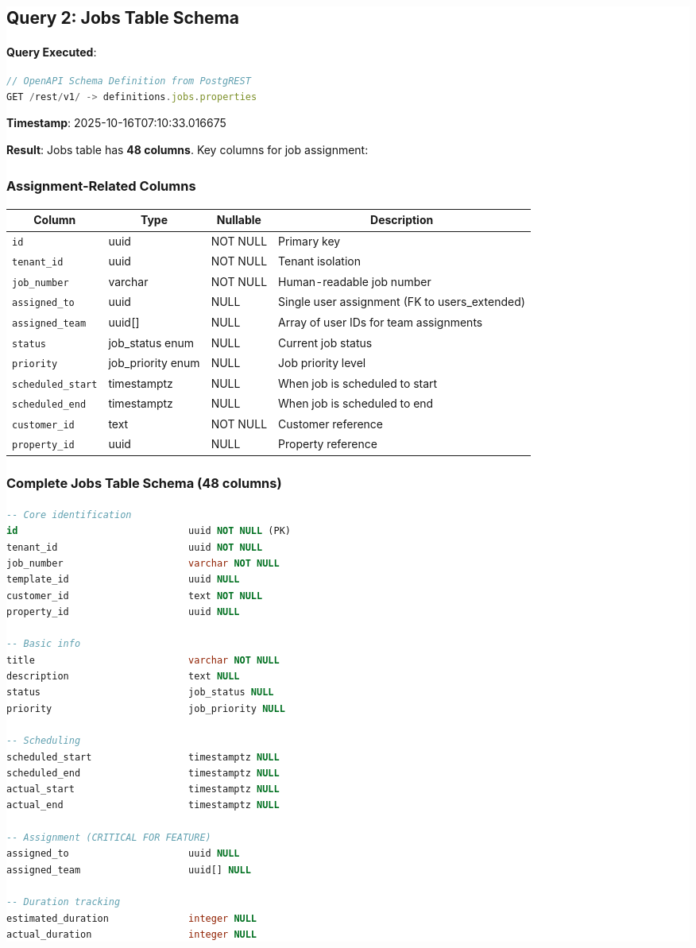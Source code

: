 
## Query 2: Jobs Table Schema

**Query Executed**:
```typescript
// OpenAPI Schema Definition from PostgREST
GET /rest/v1/ -> definitions.jobs.properties
```

**Timestamp**: 2025-10-16T07:10:33.016675

**Result**: Jobs table has **48 columns**. Key columns for job assignment:

### Assignment-Related Columns
| Column | Type | Nullable | Description |
|--------|------|----------|-------------|
| `id` | uuid | NOT NULL | Primary key |
| `tenant_id` | uuid | NOT NULL | Tenant isolation |
| `job_number` | varchar | NOT NULL | Human-readable job number |
| `assigned_to` | uuid | NULL | Single user assignment (FK to users_extended) |
| `assigned_team` | uuid[] | NULL | Array of user IDs for team assignments |
| `status` | job_status enum | NULL | Current job status |
| `priority` | job_priority enum | NULL | Job priority level |
| `scheduled_start` | timestamptz | NULL | When job is scheduled to start |
| `scheduled_end` | timestamptz | NULL | When job is scheduled to end |
| `customer_id` | text | NOT NULL | Customer reference |
| `property_id` | uuid | NULL | Property reference |

### Complete Jobs Table Schema (48 columns)
```sql
-- Core identification
id                              uuid NOT NULL (PK)
tenant_id                       uuid NOT NULL
job_number                      varchar NOT NULL
template_id                     uuid NULL
customer_id                     text NOT NULL
property_id                     uuid NULL

-- Basic info
title                           varchar NOT NULL
description                     text NULL
status                          job_status NULL
priority                        job_priority NULL

-- Scheduling
scheduled_start                 timestamptz NULL
scheduled_end                   timestamptz NULL
actual_start                    timestamptz NULL
actual_end                      timestamptz NULL

-- Assignment (CRITICAL FOR FEATURE)
assigned_to                     uuid NULL
assigned_team                   uuid[] NULL

-- Duration tracking
estimated_duration              integer NULL
actual_duration                 integer NULL
```